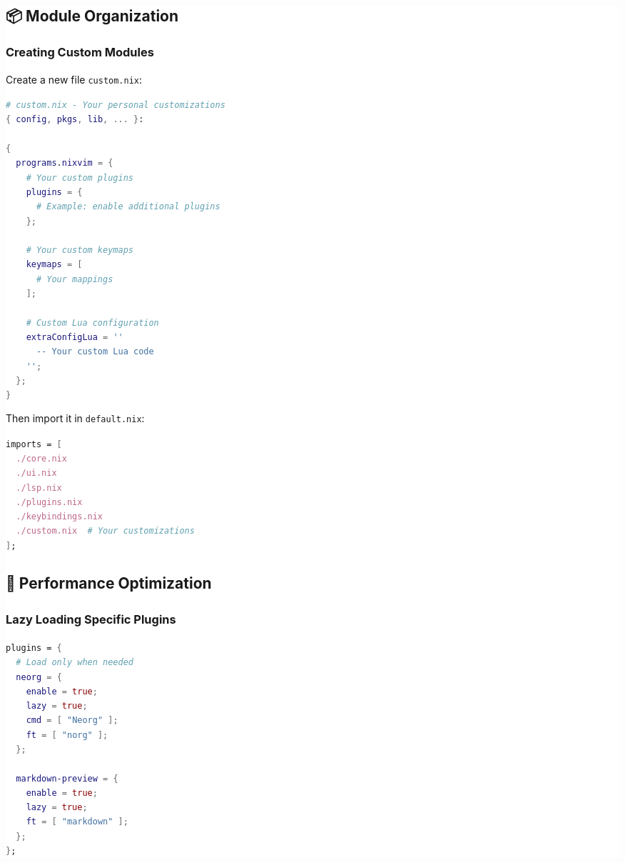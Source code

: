 ## 📦 Module Organization

### Creating Custom Modules

Create a new file `custom.nix`:

```nix
# custom.nix - Your personal customizations
{ config, pkgs, lib, ... }:

{
  programs.nixvim = {
    # Your custom plugins
    plugins = {
      # Example: enable additional plugins
    };

    # Your custom keymaps
    keymaps = [
      # Your mappings
    ];

    # Custom Lua configuration
    extraConfigLua = ''
      -- Your custom Lua code
    '';
  };
}
```

Then import it in `default.nix`:

```nix
imports = [
  ./core.nix
  ./ui.nix
  ./lsp.nix
  ./plugins.nix
  ./keybindings.nix
  ./custom.nix  # Your customizations
];
```

## 🚀 Performance Optimization

### Lazy Loading Specific Plugins

```nix
plugins = {
  # Load only when needed
  neorg = {
    enable = true;
    lazy = true;
    cmd = [ "Neorg" ];
    ft = [ "norg" ];
  };

  markdown-preview = {
    enable = true;
    lazy = true;
    ft = [ "markdown" ];
  };
};
```
